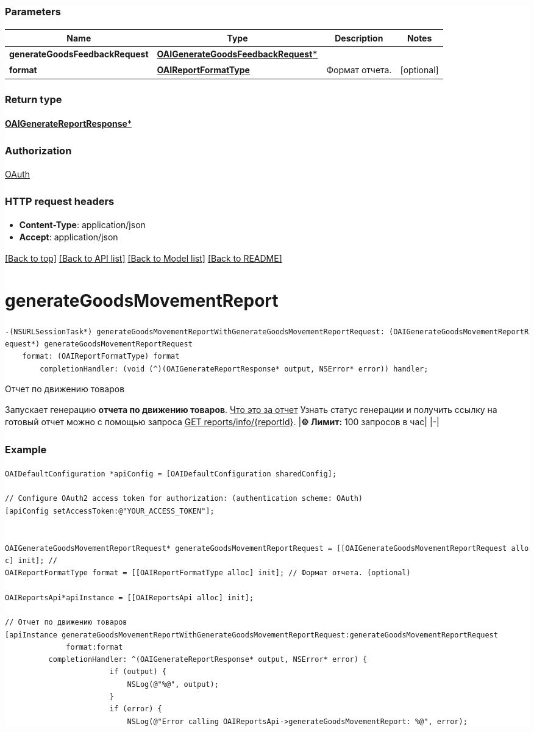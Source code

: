 ### Parameters

Name | Type | Description  | Notes
------------- | ------------- | ------------- | -------------
 **generateGoodsFeedbackRequest** | [**OAIGenerateGoodsFeedbackRequest***](OAIGenerateGoodsFeedbackRequest.md)|  | 
 **format** | [**OAIReportFormatType**](.md)| Формат отчета. | [optional] 

### Return type

[**OAIGenerateReportResponse***](OAIGenerateReportResponse.md)

### Authorization

[OAuth](../README.md#OAuth)

### HTTP request headers

 - **Content-Type**: application/json
 - **Accept**: application/json

[[Back to top]](#) [[Back to API list]](../README.md#documentation-for-api-endpoints) [[Back to Model list]](../README.md#documentation-for-models) [[Back to README]](../README.md)

# **generateGoodsMovementReport**
```objc
-(NSURLSessionTask*) generateGoodsMovementReportWithGenerateGoodsMovementReportRequest: (OAIGenerateGoodsMovementReportRequest*) generateGoodsMovementReportRequest
    format: (OAIReportFormatType) format
        completionHandler: (void (^)(OAIGenerateReportResponse* output, NSError* error)) handler;
```

Отчет по движению товаров

Запускает генерацию **отчета по движению товаров**. [Что это за отчет](https://yandex.ru/support/marketplace/analytics/reports-fby-fbs.html#flow)  Узнать статус генерации и получить ссылку на готовый отчет можно с помощью запроса [GET reports/info/{reportId}](../../reference/reports/getReportInfo.md).  |**⚙️ Лимит:** 100 запросов в час| |-| 

### Example
```objc
OAIDefaultConfiguration *apiConfig = [OAIDefaultConfiguration sharedConfig];

// Configure OAuth2 access token for authorization: (authentication scheme: OAuth)
[apiConfig setAccessToken:@"YOUR_ACCESS_TOKEN"];


OAIGenerateGoodsMovementReportRequest* generateGoodsMovementReportRequest = [[OAIGenerateGoodsMovementReportRequest alloc] init]; // 
OAIReportFormatType format = [[OAIReportFormatType alloc] init]; // Формат отчета. (optional)

OAIReportsApi*apiInstance = [[OAIReportsApi alloc] init];

// Отчет по движению товаров
[apiInstance generateGoodsMovementReportWithGenerateGoodsMovementReportRequest:generateGoodsMovementReportRequest
              format:format
          completionHandler: ^(OAIGenerateReportResponse* output, NSError* error) {
                        if (output) {
                            NSLog(@"%@", output);
                        }
                        if (error) {
                            NSLog(@"Error calling OAIReportsApi->generateGoodsMovementReport: %@", error);
```